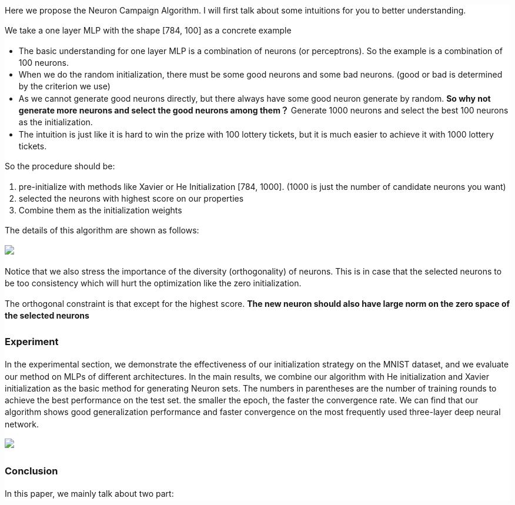 Here we propose the Neuron Campaign Algorithm. I will first talk about some intuitions for you to better understanding. 

We take a one layer MLP with the shape [784, 100] as a concrete example

- The basic understanding for one layer MLP is a combination of neurons (or perceptrons). So the example is a combination of 100 neurons.
- When we do the random initialization, there must be some good neurons and some bad neurons. (good or bad is determined by the criterion we use)
- As we cannot generate good neurons directly, but there always have some good neuron generate by random. **So why not generate more neurons and select the good neurons among them？** Generate 1000 neurons and select the best 100 neurons as the initialization.
- The intuition is just like it is hard to win the prize with 100 lottery tickets, but it is much easier to achieve it with 1000 lottery tickets.



So the procedure should be:

1. pre-initialize with methods like Xavier or He Initialization [784, 1000]. (1000 is just the number of candidate neurons you want)
2. selected the neurons with highest score on our properties
3. Combine them as the initialization weights



The details of this algorithm are shown as follows:

![](https://pic4.zhimg.com/v2-033a9790bcad1de907cedae1188e4f57_b.png)

Notice that we also stress the importance of the diversity (orthogonality) of neurons. This is in case that the selected neurons to be too consistency which will hurt the optimization like the zero initialization.

The orthogonal constraint is that except for the highest score. **The new neuron should also have large norm on the zero space of the selected neurons**





### Experiment

In the experimental section, we demonstrate the effectiveness of our initialization strategy on the MNIST dataset, and we evaluate our method on MLPs of different architectures. In the main results, we combine our algorithm with He initialization and Xavier initialization as the basic method for generating Neuron sets. The numbers in parentheses are the number of training rounds to achieve the best performance on the test set. the smaller the epoch, the faster the convergence rate. We can find that our algorithm shows good generalization performance and faster convergence on the most frequently used three-layer deep neural network.

![](https://pic3.zhimg.com/v2-dd594e1beea2278c78f08ba367b92dee_b.png)



### Conclusion 

In this paper, we mainly talk about two part:
